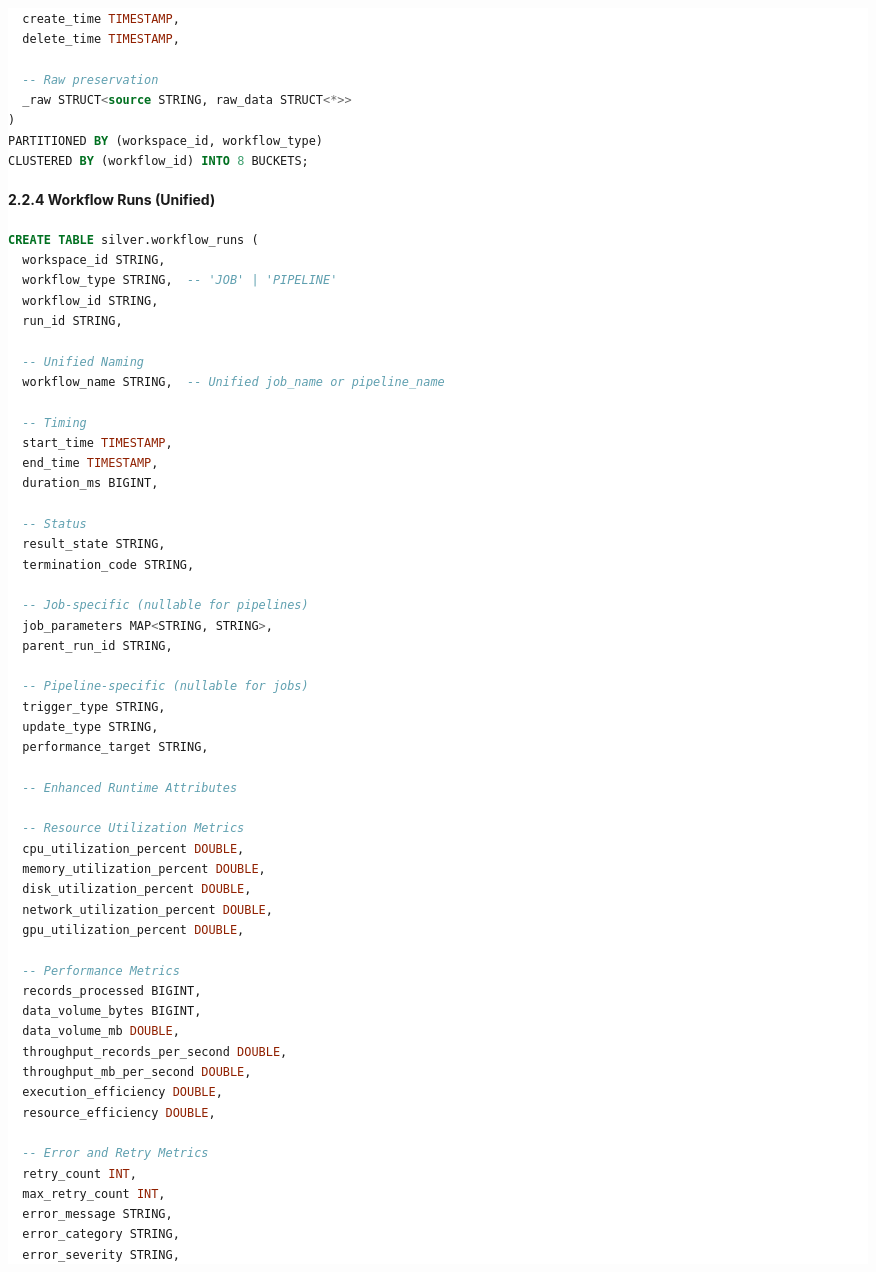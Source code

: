 ```sql
  create_time TIMESTAMP,
  delete_time TIMESTAMP,
  
  -- Raw preservation
  _raw STRUCT<source STRING, raw_data STRUCT<*>>
)
PARTITIONED BY (workspace_id, workflow_type)
CLUSTERED BY (workflow_id) INTO 8 BUCKETS;
```

#### 2.2.4 Workflow Runs (Unified)
```sql
CREATE TABLE silver.workflow_runs (
  workspace_id STRING,
  workflow_type STRING,  -- 'JOB' | 'PIPELINE'
  workflow_id STRING,
  run_id STRING,
  
  -- Unified Naming
  workflow_name STRING,  -- Unified job_name or pipeline_name
  
  -- Timing
  start_time TIMESTAMP,
  end_time TIMESTAMP,
  duration_ms BIGINT,
  
  -- Status
  result_state STRING,
  termination_code STRING,
  
  -- Job-specific (nullable for pipelines)
  job_parameters MAP<STRING, STRING>,
  parent_run_id STRING,
  
  -- Pipeline-specific (nullable for jobs)
  trigger_type STRING,
  update_type STRING,
  performance_target STRING,
  
  -- Enhanced Runtime Attributes
  
  -- Resource Utilization Metrics
  cpu_utilization_percent DOUBLE,
  memory_utilization_percent DOUBLE,
  disk_utilization_percent DOUBLE,
  network_utilization_percent DOUBLE,
  gpu_utilization_percent DOUBLE,
  
  -- Performance Metrics
  records_processed BIGINT,
  data_volume_bytes BIGINT,
  data_volume_mb DOUBLE,
  throughput_records_per_second DOUBLE,
  throughput_mb_per_second DOUBLE,
  execution_efficiency DOUBLE,
  resource_efficiency DOUBLE,
  
  -- Error and Retry Metrics
  retry_count INT,
  max_retry_count INT,
  error_message STRING,
  error_category STRING,
  error_severity STRING,
```